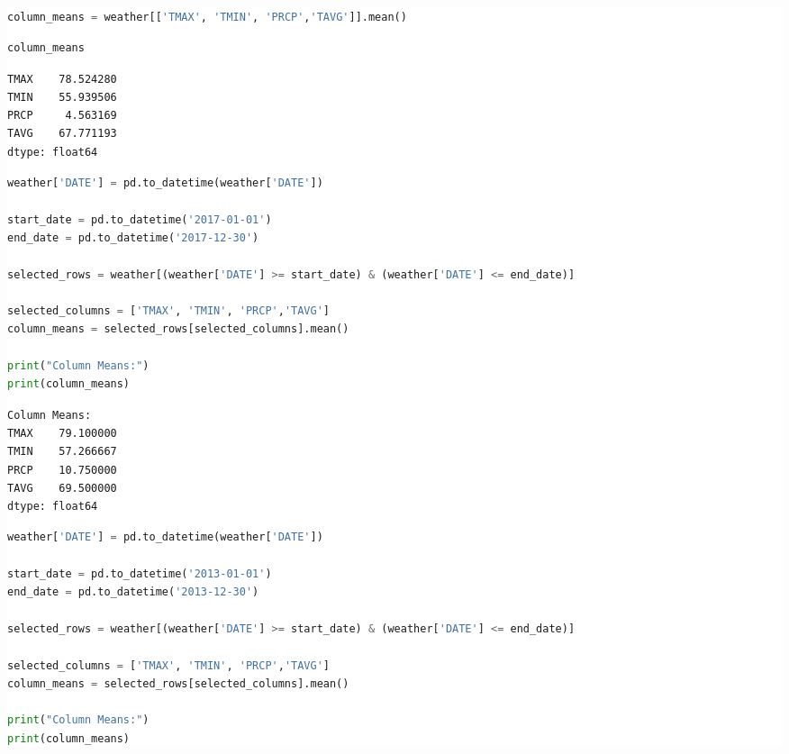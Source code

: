 


```python
column_means = weather[['TMAX', 'TMIN', 'PRCP','TAVG']].mean()

```


```python
column_means
```




    TMAX    78.524280
    TMIN    55.939506
    PRCP     4.563169
    TAVG    67.771193
    dtype: float64




```python
weather['DATE'] = pd.to_datetime(weather['DATE'])

start_date = pd.to_datetime('2017-01-01')
end_date = pd.to_datetime('2017-12-30')

selected_rows = weather[(weather['DATE'] >= start_date) & (weather['DATE'] <= end_date)]

selected_columns = ['TMAX', 'TMIN', 'PRCP','TAVG']
column_means = selected_rows[selected_columns].mean()

print("Column Means:")
print(column_means)

```

    Column Means:
    TMAX    79.100000
    TMIN    57.266667
    PRCP    10.750000
    TAVG    69.500000
    dtype: float64
    


```python
weather['DATE'] = pd.to_datetime(weather['DATE'])

start_date = pd.to_datetime('2013-01-01')
end_date = pd.to_datetime('2013-12-30')

selected_rows = weather[(weather['DATE'] >= start_date) & (weather['DATE'] <= end_date)]

selected_columns = ['TMAX', 'TMIN', 'PRCP','TAVG']
column_means = selected_rows[selected_columns].mean()

print("Column Means:")
print(column_means)

```
